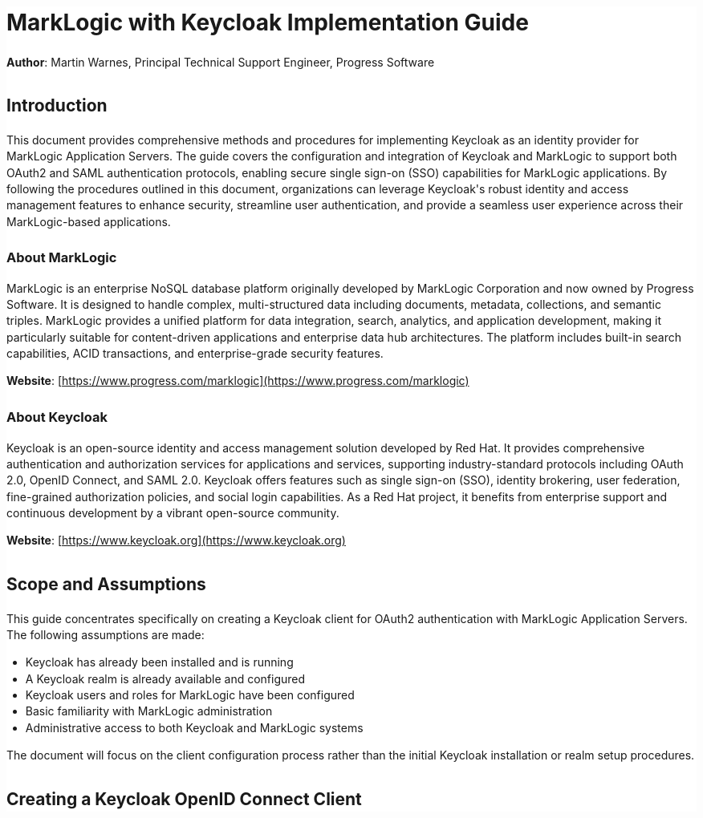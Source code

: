 # MarkLogic with Keycloak Implementation Guide

**Author**: Martin Warnes, Principal Technical Support Engineer, Progress Software

## Introduction

This document provides comprehensive methods and procedures for implementing Keycloak as an identity provider for MarkLogic Application Servers. The guide covers the configuration and integration of Keycloak and MarkLogic to support both OAuth2 and SAML authentication protocols, enabling secure single sign-on (SSO) capabilities for MarkLogic applications. By following the procedures outlined in this document, organizations can leverage Keycloak's robust identity and access management features to enhance security, streamline user authentication, and provide a seamless user experience across their MarkLogic-based applications.

### About MarkLogic

MarkLogic is an enterprise NoSQL database platform originally developed by MarkLogic Corporation and now owned by Progress Software. It is designed to handle complex, multi-structured data including documents, metadata, collections, and semantic triples. MarkLogic provides a unified platform for data integration, search, analytics, and application development, making it particularly suitable for content-driven applications and enterprise data hub architectures. The platform includes built-in search capabilities, ACID transactions, and enterprise-grade security features.

**Website**: [https://www.progress.com/marklogic](https://www.progress.com/marklogic)

### About Keycloak

Keycloak is an open-source identity and access management solution developed by Red Hat. It provides comprehensive authentication and authorization services for applications and services, supporting industry-standard protocols including OAuth 2.0, OpenID Connect, and SAML 2.0. Keycloak offers features such as single sign-on (SSO), identity brokering, user federation, fine-grained authorization policies, and social login capabilities. As a Red Hat project, it benefits from enterprise support and continuous development by a vibrant open-source community.

**Website**: [https://www.keycloak.org](https://www.keycloak.org)

## Scope and Assumptions

This guide concentrates specifically on creating a Keycloak client for OAuth2 authentication with MarkLogic Application Servers. The following assumptions are made:

- Keycloak has already been installed and is running
- A Keycloak realm is already available and configured
- Keycloak users and roles for MarkLogic have been configured
- Basic familiarity with MarkLogic administration
- Administrative access to both Keycloak and MarkLogic systems

The document will focus on the client configuration process rather than the initial Keycloak installation or realm setup procedures.

## Creating a Keycloak OpenID Connect Client
